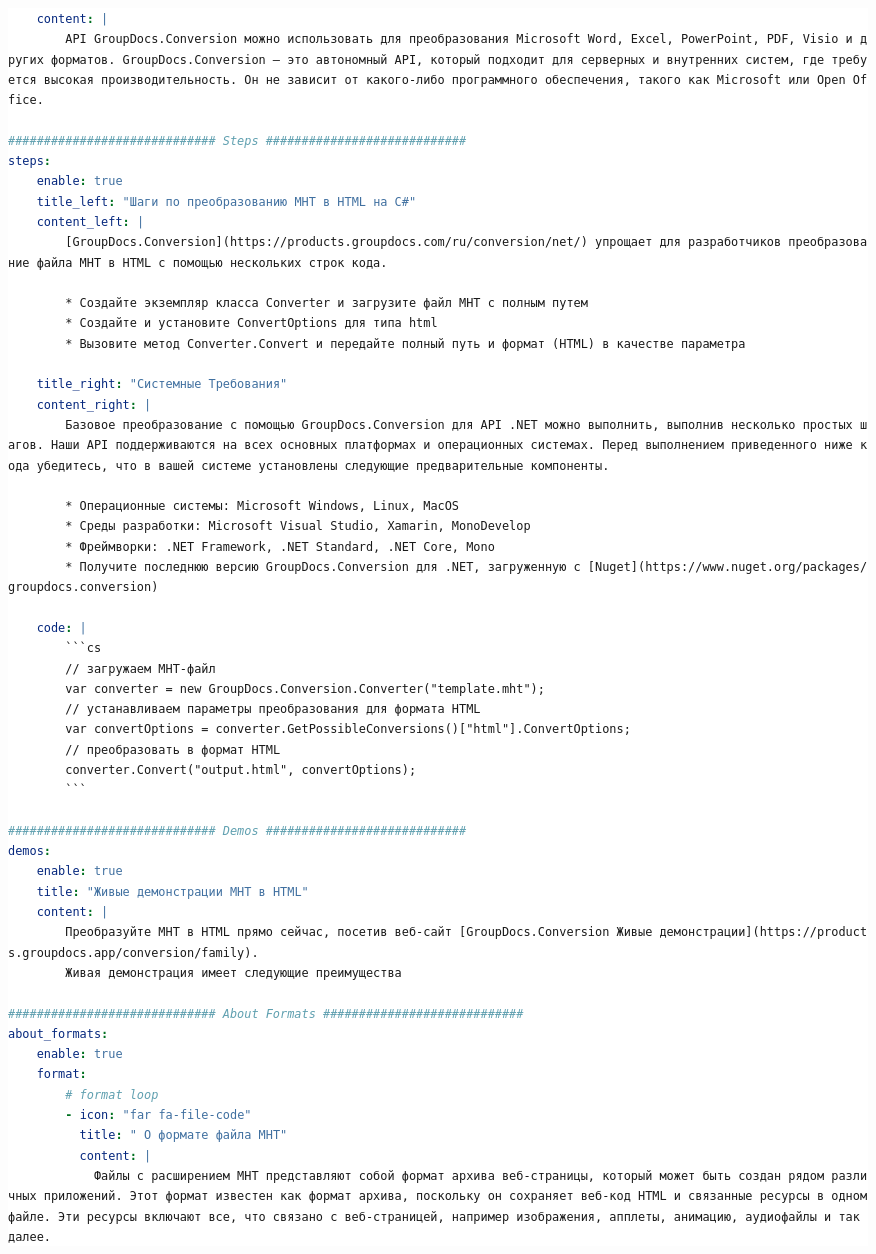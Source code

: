 ```yaml
    content: |
        API GroupDocs.Conversion можно использовать для преобразования Microsoft Word, Excel, PowerPoint, PDF, Visio и других форматов. GroupDocs.Conversion — это автономный API, который подходит для серверных и внутренних систем, где требуется высокая производительность. Он не зависит от какого-либо программного обеспечения, такого как Microsoft или Open Office.

############################# Steps ############################
steps:
    enable: true
    title_left: "Шаги по преобразованию MHT в HTML на C#"
    content_left: |
        [GroupDocs.Conversion](https://products.groupdocs.com/ru/conversion/net/) упрощает для разработчиков преобразование файла MHT в HTML с помощью нескольких строк кода.

        * Создайте экземпляр класса Converter и загрузите файл MHT с полным путем
        * Создайте и установите ConvertOptions для типа html
        * Вызовите метод Converter.Convert и передайте полный путь и формат (HTML) в качестве параметра
        
    title_right: "Системные Требования"
    content_right: |
        Базовое преобразование с помощью GroupDocs.Conversion для API .NET можно выполнить, выполнив несколько простых шагов. Наши API поддерживаются на всех основных платформах и операционных системах. Перед выполнением приведенного ниже кода убедитесь, что в вашей системе установлены следующие предварительные компоненты.

        * Операционные системы: Microsoft Windows, Linux, MacOS
        * Среды разработки: Microsoft Visual Studio, Xamarin, MonoDevelop
        * Фреймворки: .NET Framework, .NET Standard, .NET Core, Mono
        * Получите последнюю версию GroupDocs.Conversion для .NET, загруженную с [Nuget](https://www.nuget.org/packages/groupdocs.conversion)
        
    code: |
        ```cs
        // загружаем MHT-файл
        var converter = new GroupDocs.Conversion.Converter("template.mht");
        // устанавливаем параметры преобразования для формата HTML
        var convertOptions = converter.GetPossibleConversions()["html"].ConvertOptions;
        // преобразовать в формат HTML
        converter.Convert("output.html", convertOptions);
        ```
        
############################# Demos ############################
demos:
    enable: true
    title: "Живые демонстрации MHT в HTML"
    content: |
        Преобразуйте MHT в HTML прямо сейчас, посетив веб-сайт [GroupDocs.Conversion Живые демонстрации](https://products.groupdocs.app/conversion/family).
        Живая демонстрация имеет следующие преимущества
        
############################# About Formats ############################
about_formats:
    enable: true
    format:
        # format loop
        - icon: "far fa-file-code"
          title: " О формате файла MHT"
          content: |
            Файлы с расширением MHT представляют собой формат архива веб-страницы, который может быть создан рядом различных приложений. Этот формат известен как формат архива, поскольку он сохраняет веб-код HTML и связанные ресурсы в одном файле. Эти ресурсы включают все, что связано с веб-страницей, например изображения, апплеты, анимацию, аудиофайлы и так далее.
```